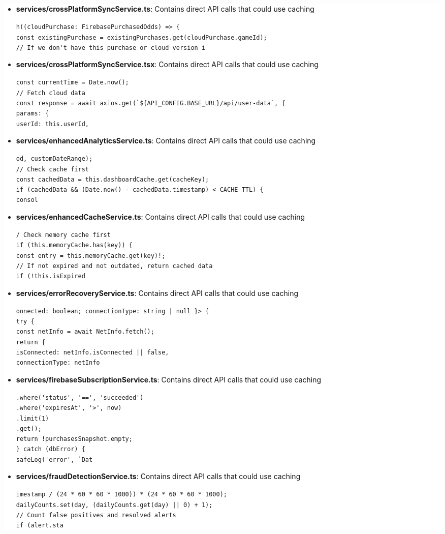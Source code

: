 - **services/crossPlatformSyncService.ts**: Contains direct API calls that could use caching
  ```
  h((cloudPurchase: FirebasePurchasedOdds) => {
  const existingPurchase = existingPurchases.get(cloudPurchase.gameId);
  // If we don't have this purchase or cloud version i
  ```

- **services/crossPlatformSyncService.tsx**: Contains direct API calls that could use caching
  ```
  const currentTime = Date.now();
  // Fetch cloud data
  const response = await axios.get(`${API_CONFIG.BASE_URL}/api/user-data`, {
  params: {
  userId: this.userId,
  ```

- **services/enhancedAnalyticsService.ts**: Contains direct API calls that could use caching
  ```
  od, customDateRange);
  // Check cache first
  const cachedData = this.dashboardCache.get(cacheKey);
  if (cachedData && (Date.now() - cachedData.timestamp) < CACHE_TTL) {
  consol
  ```

- **services/enhancedCacheService.ts**: Contains direct API calls that could use caching
  ```
  / Check memory cache first
  if (this.memoryCache.has(key)) {
  const entry = this.memoryCache.get(key)!;
  // If not expired and not outdated, return cached data
  if (!this.isExpired
  ```

- **services/errorRecoveryService.ts**: Contains direct API calls that could use caching
  ```
  onnected: boolean; connectionType: string | null }> {
  try {
  const netInfo = await NetInfo.fetch();
  return {
  isConnected: netInfo.isConnected || false,
  connectionType: netInfo
  ```

- **services/firebaseSubscriptionService.ts**: Contains direct API calls that could use caching
  ```
  .where('status', '==', 'succeeded')
  .where('expiresAt', '>', now)
  .limit(1)
  .get();
  return !purchasesSnapshot.empty;
  } catch (dbError) {
  safeLog('error', `Dat
  ```

- **services/fraudDetectionService.ts**: Contains direct API calls that could use caching
  ```
  imestamp / (24 * 60 * 60 * 1000)) * (24 * 60 * 60 * 1000);
  dailyCounts.set(day, (dailyCounts.get(day) || 0) + 1);
  // Count false positives and resolved alerts
  if (alert.sta
  ```
